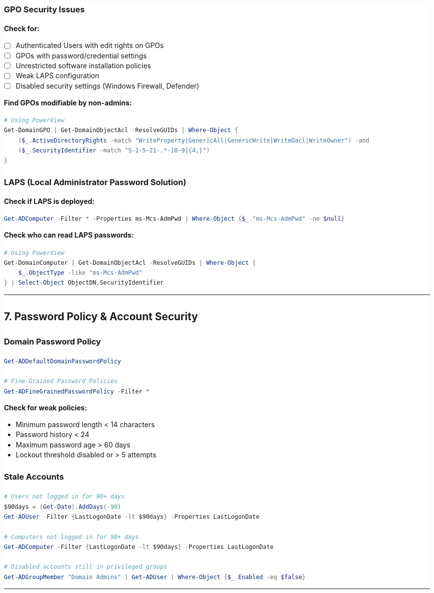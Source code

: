 ### GPO Security Issues

**Check for:**
- [ ] Authenticated Users with edit rights on GPOs
- [ ] GPOs with password/credential settings
- [ ] Unrestricted software installation policies
- [ ] Weak LAPS configuration
- [ ] Disabled security settings (Windows Firewall, Defender)

**Find GPOs modifiable by non-admins:**
```powershell
# Using PowerView
Get-DomainGPO | Get-DomainObjectAcl -ResolveGUIDs | Where-Object {
    ($_.ActiveDirectoryRights -match "WriteProperty|GenericAll|GenericWrite|WriteDacl|WriteOwner") -and
    ($_.SecurityIdentifier -match "S-1-5-21-.*-[0-9]{4,}")
}
```

### LAPS (Local Administrator Password Solution)

**Check if LAPS is deployed:**
```powershell
Get-ADComputer -Filter * -Properties ms-Mcs-AdmPwd | Where-Object {$_."ms-Mcs-AdmPwd" -ne $null}
```

**Check who can read LAPS passwords:**
```powershell
# Using PowerView
Get-DomainComputer | Get-DomainObjectAcl -ResolveGUIDs | Where-Object {
    $_.ObjectType -like "ms-Mcs-AdmPwd"
} | Select-Object ObjectDN,SecurityIdentifier
```

---

## 7. Password Policy & Account Security

### Domain Password Policy
```powershell
Get-ADDefaultDomainPasswordPolicy

# Fine-Grained Password Policies
Get-ADFineGrainedPasswordPolicy -Filter *
```

**Check for weak policies:**
- Minimum password length < 14 characters
- Password history < 24
- Maximum password age > 60 days
- Lockout threshold disabled or > 5 attempts

### Stale Accounts
```powershell
# Users not logged in for 90+ days
$90days = (Get-Date).AddDays(-90)
Get-ADUser -Filter {LastLogonDate -lt $90days} -Properties LastLogonDate

# Computers not logged in for 90+ days
Get-ADComputer -Filter {LastLogonDate -lt $90days} -Properties LastLogonDate

# Disabled accounts still in privileged groups
Get-ADGroupMember "Domain Admins" | Get-ADUser | Where-Object {$_.Enabled -eq $false}
```

---